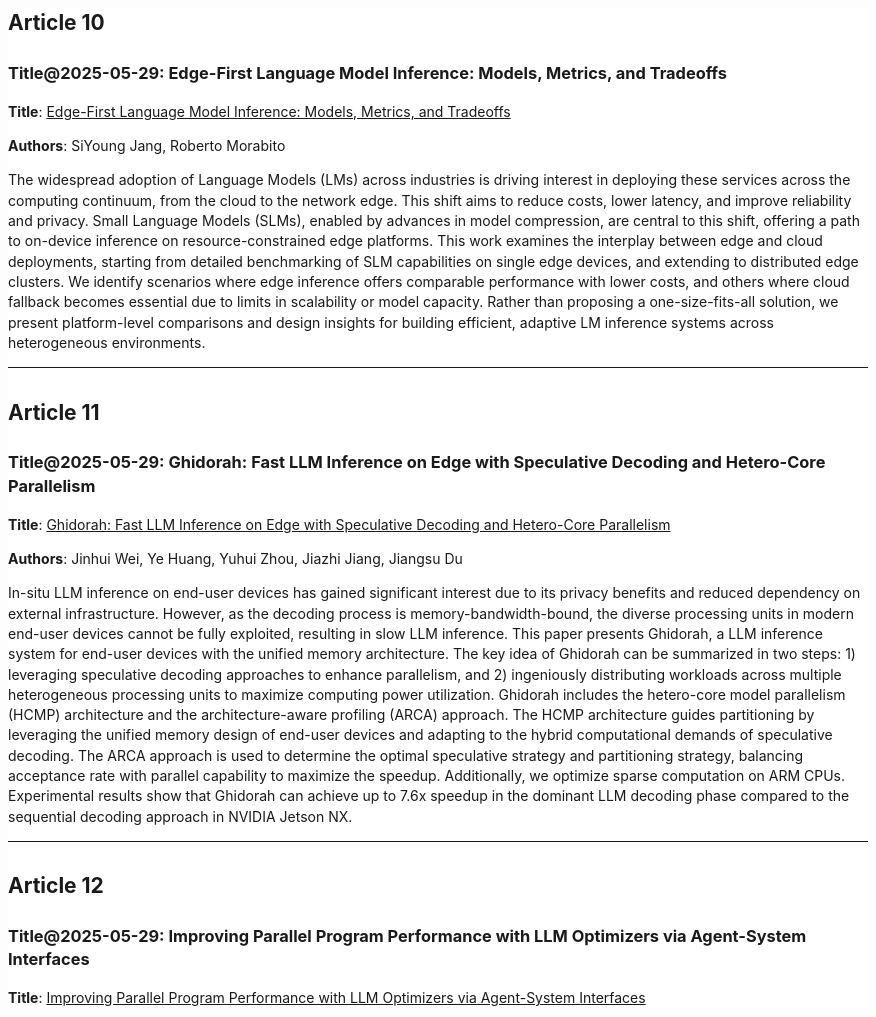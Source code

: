 
## Article 10
### Title@2025-05-29: Edge-First Language Model Inference: Models, Metrics, and Tradeoffs
**Title**: [Edge-First Language Model Inference: Models, Metrics, and Tradeoffs](http://arxiv.org/abs/2505.16508v2)

**Authors**: SiYoung Jang, Roberto Morabito

The widespread adoption of Language Models (LMs) across industries is driving interest in deploying these services across the computing continuum, from the cloud to the network edge. This shift aims to reduce costs, lower latency, and improve reliability and privacy. Small Language Models (SLMs), enabled by advances in model compression, are central to this shift, offering a path to on-device inference on resource-constrained edge platforms. This work examines the interplay between edge and cloud deployments, starting from detailed benchmarking of SLM capabilities on single edge devices, and extending to distributed edge clusters. We identify scenarios where edge inference offers comparable performance with lower costs, and others where cloud fallback becomes essential due to limits in scalability or model capacity. Rather than proposing a one-size-fits-all solution, we present platform-level comparisons and design insights for building efficient, adaptive LM inference systems across heterogeneous environments.

---

## Article 11
### Title@2025-05-29: Ghidorah: Fast LLM Inference on Edge with Speculative Decoding and   Hetero-Core Parallelism
**Title**: [Ghidorah: Fast LLM Inference on Edge with Speculative Decoding and   Hetero-Core Parallelism](http://arxiv.org/abs/2505.23219v1)

**Authors**: Jinhui Wei, Ye Huang, Yuhui Zhou, Jiazhi Jiang, Jiangsu Du

In-situ LLM inference on end-user devices has gained significant interest due to its privacy benefits and reduced dependency on external infrastructure. However, as the decoding process is memory-bandwidth-bound, the diverse processing units in modern end-user devices cannot be fully exploited, resulting in slow LLM inference. This paper presents Ghidorah, a LLM inference system for end-user devices with the unified memory architecture. The key idea of Ghidorah can be summarized in two steps: 1) leveraging speculative decoding approaches to enhance parallelism, and 2) ingeniously distributing workloads across multiple heterogeneous processing units to maximize computing power utilization. Ghidorah includes the hetero-core model parallelism (HCMP) architecture and the architecture-aware profiling (ARCA) approach. The HCMP architecture guides partitioning by leveraging the unified memory design of end-user devices and adapting to the hybrid computational demands of speculative decoding. The ARCA approach is used to determine the optimal speculative strategy and partitioning strategy, balancing acceptance rate with parallel capability to maximize the speedup. Additionally, we optimize sparse computation on ARM CPUs. Experimental results show that Ghidorah can achieve up to 7.6x speedup in the dominant LLM decoding phase compared to the sequential decoding approach in NVIDIA Jetson NX.

---

## Article 12
### Title@2025-05-29: Improving Parallel Program Performance with LLM Optimizers via   Agent-System Interfaces
**Title**: [Improving Parallel Program Performance with LLM Optimizers via   Agent-System Interfaces](http://arxiv.org/abs/2410.15625v3)
